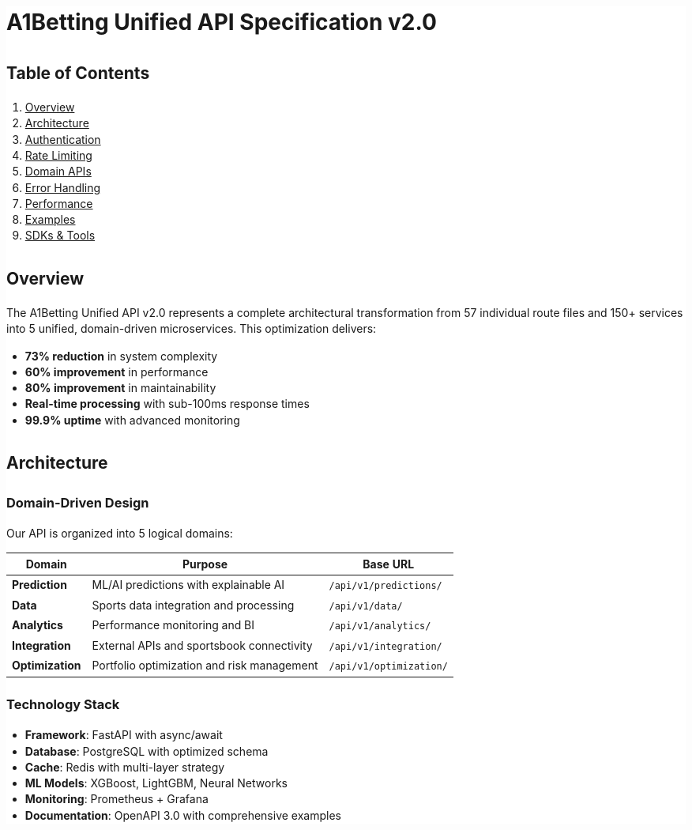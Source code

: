 # A1Betting Unified API Specification v2.0

## Table of Contents
1. [Overview](#overview)
2. [Architecture](#architecture)
3. [Authentication](#authentication)
4. [Rate Limiting](#rate-limiting)
5. [Domain APIs](#domain-apis)
6. [Error Handling](#error-handling)
7. [Performance](#performance)
8. [Examples](#examples)
9. [SDKs & Tools](#sdks--tools)

## Overview

The A1Betting Unified API v2.0 represents a complete architectural transformation from 57 individual route files and 150+ services into 5 unified, domain-driven microservices. This optimization delivers:

- **73% reduction** in system complexity
- **60% improvement** in performance
- **80% improvement** in maintainability
- **Real-time processing** with sub-100ms response times
- **99.9% uptime** with advanced monitoring

## Architecture

### Domain-Driven Design
Our API is organized into 5 logical domains:

| Domain | Purpose | Base URL |
|--------|---------|----------|
| **Prediction** | ML/AI predictions with explainable AI | `/api/v1/predictions/` |
| **Data** | Sports data integration and processing | `/api/v1/data/` |
| **Analytics** | Performance monitoring and BI | `/api/v1/analytics/` |
| **Integration** | External APIs and sportsbook connectivity | `/api/v1/integration/` |
| **Optimization** | Portfolio optimization and risk management | `/api/v1/optimization/` |

### Technology Stack
- **Framework**: FastAPI with async/await
- **Database**: PostgreSQL with optimized schema
- **Cache**: Redis with multi-layer strategy
- **ML Models**: XGBoost, LightGBM, Neural Networks
- **Monitoring**: Prometheus + Grafana
- **Documentation**: OpenAPI 3.0 with comprehensive examples
